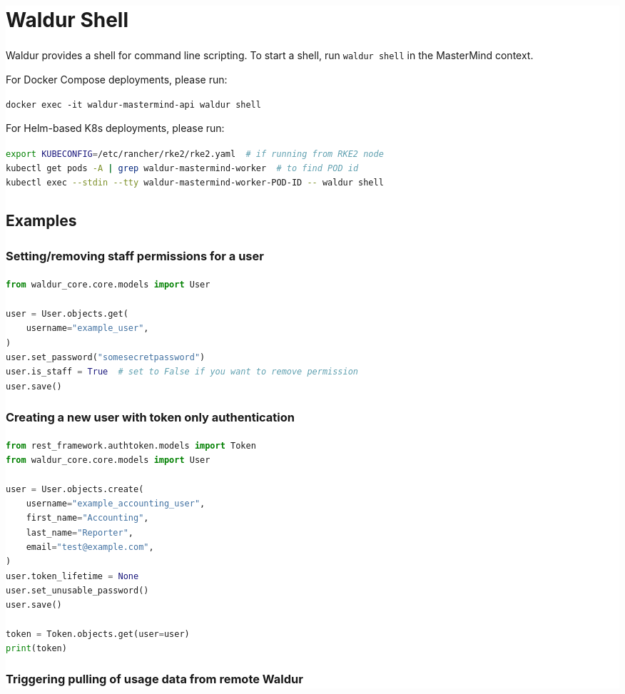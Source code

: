 # Waldur Shell

Waldur provides a shell for command line scripting. To start a shell, run ``waldur shell`` in the MasterMind context.

For Docker Compose deployments, please run:

``docker exec -it waldur-mastermind-api waldur shell``

For Helm-based K8s deployments, please run:

```bash
export KUBECONFIG=/etc/rancher/rke2/rke2.yaml  # if running from RKE2 node
kubectl get pods -A | grep waldur-mastermind-worker  # to find POD id
kubectl exec --stdin --tty waldur-mastermind-worker-POD-ID -- waldur shell
```

## Examples

### Setting/removing staff permissions for a user

```python
from waldur_core.core.models import User

user = User.objects.get(
    username="example_user",
)
user.set_password("somesecretpassword")
user.is_staff = True  # set to False if you want to remove permission
user.save()
```

### Creating a new user with token only authentication

```python
from rest_framework.authtoken.models import Token
from waldur_core.core.models import User

user = User.objects.create(
    username="example_accounting_user",
    first_name="Accounting",
    last_name="Reporter",
    email="test@example.com",
)
user.token_lifetime = None
user.set_unusable_password()
user.save()

token = Token.objects.get(user=user)
print(token)
```

### Triggering pulling of usage data from remote Waldur
